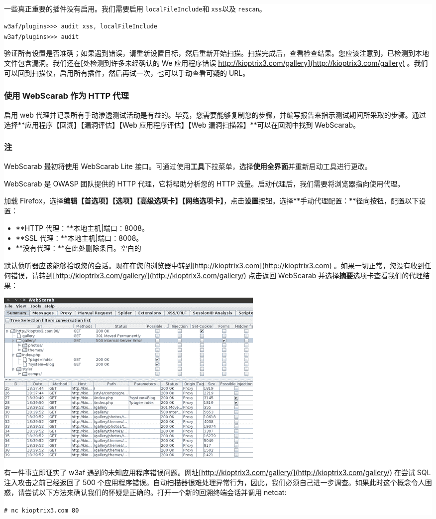 一些真正重要的插件没有启用。我们需要启用 `localFileInclude`和 `xss`以及 `rescan`。

```
w3af/plugins>>> audit xss, localFileInclude
w3af/plugins>>> audit

```

验证所有设置是否准确；如果遇到错误，请重新设置目标，然后重新开始扫描。扫描完成后，查看检查结果。您应该注意到，已检测到本地文件包含漏洞。我们还在[处检测到许多未经确认的 We 应用程序错误 http://kioptrix3.com/gallery](http://kioptrix3.com/gallery) 。我们可以回到扫描仪，启用所有插件，然后再试一次，也可以手动查看可疑的 URL。

### 使用 WebScarab 作为 HTTP 代理

启用 web 代理并记录所有手动渗透测试活动是有益的。毕竟，您需要能够复制您的步骤，并编写报告来指示测试期间所采取的步骤。通过选择**应用程序【回溯】【漏洞评估】【Web 应用程序评估】【Web 漏洞扫描器】**可以在回溯中找到 WebScarab。

### 注

WebScarab 最初将使用 WebScarab Lite 接口。可通过使用**工具**下拉菜单，选择**使用全界面**并重新启动工具进行更改。

WebScarab 是 OWASP 团队提供的 HTTP 代理，它将帮助分析您的 HTTP 流量。启动代理后，我们需要将浏览器指向使用代理。

加载 Firefox，选择**编辑【首选项】【选项】【高级选项卡】【网络选项卡】**，点击**设置**按钮。选择**手动代理配置：**径向按钮，配置以下设置：

*   **HTTP 代理：**本地主机|端口：8008。
*   **SSL 代理：**本地主机|端口：8008。
*   **没有代理：**在此处删除条目。空白的

默认侦听器应该能够拾取您的会话。现在在您的浏览器中转到[http://kioptrix3.com](http://kioptrix3.com) 。如果一切正常，您没有收到任何错误，请转到[http://kioptrix3.com/gallery/](http://kioptrix3.com/gallery/) 点击返回 WebScarab 并选择**摘要**选项卡查看我们的代理结果：

![Using WebScarab as a HTTP proxy](img/7744_05_25.jpg)

有一件事立即证实了 w3af 遇到的未知应用程序错误问题。网址[http://kioptrix3.com/gallery/](http://kioptrix3.com/gallery/) 在尝试 SQL 注入攻击之前已经返回了 500 个应用程序错误。自动扫描器很难处理异常行为，因此，我们必须自己进一步调查。如果此时这个概念令人困惑，请尝试以下方法来确认我们的怀疑是正确的。打开一个新的回溯终端会话并调用 netcat:

```
# nc kioptrix3.com 80 

```
